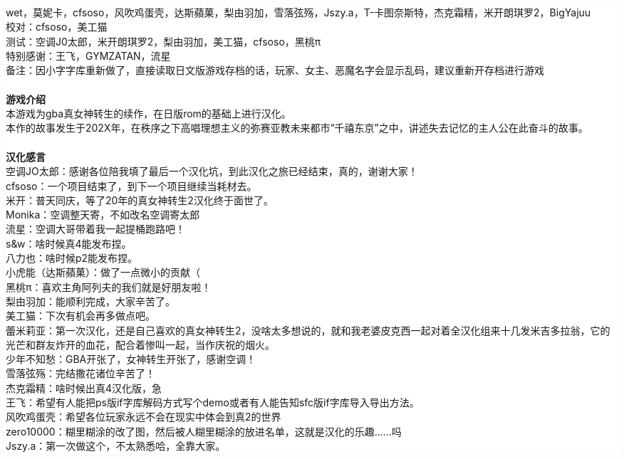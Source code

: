 wet&#65292;&#33707;&#22958;&#21345;&#65292;cfsoso&#65292;&#39118;&#21561;&#40481;&#34507;&#22771;&#65292;&#36798;&#26031;&#34315;&#33747;&#65292;&#26792;&#30001;&#32701;&#21152;&#65292;&#38634;&#33853;&#24358;&#27527;&#65292;Jszy.a&#65292;T-&#21345;&#22270;&#22856;&#26031;&#29305;&#65292;&#26480;&#20811;&#38684;&#31934;&#65292;&#31859;&#24320;&#26391;&#29738;&#32599;2&#65292;BigYajuu<br>&#26657;&#23545;&#65306;cfsoso&#65292;&#32654;&#24037;&#29483;<br>&#27979;&#35797;&#65306;&#31354;&#35843;J0&#22826;&#37070;&#65292;&#31859;&#24320;&#26391;&#29738;&#32599;2&#65292;&#26792;&#30001;&#32701;&#21152;&#65292;&#32654;&#24037;&#29483;&#65292;cfsoso&#65292;&#40657;&#26691;&pi;<br>&#29305;&#21035;&#24863;&#35874;&#65306;&#29579;&#39134;&#65292;GYMZATAN&#65292;&#27969;&#26143;<br>&#22791;&#27880;&#65306;&#22240;&#23567;&#23383;&#23383;&#24211;&#37325;&#26032;&#20570;&#20102;&#65292;&#30452;&#25509;&#35835;&#21462;&#26085;&#25991;&#29256;&#28216;&#25103;&#23384;&#26723;&#30340;&#35805;&#65292;&#29609;&#23478;&#12289;&#22899;&#20027;&#12289;&#24694;&#39764;&#21517;&#23383;&#20250;&#26174;&#31034;&#20081;&#30721;&#65292;&#24314;&#35758;&#37325;&#26032;&#24320;&#23384;&#26723;&#36827;&#34892;&#28216;&#25103;<br><br><strong>&#28216;&#25103;&#20171;&#32461;</strong><br>&#26412;&#28216;&#25103;&#20026;gba&#30495;&#22899;&#31070;&#36716;&#29983;&#30340;&#32493;&#20316;&#65292;&#22312;&#26085;&#29256;rom&#30340;&#22522;&#30784;&#19978;&#36827;&#34892;&#27721;&#21270;&#12290;<br>&#26412;&#20316;&#30340;&#25925;&#20107;&#21457;&#29983;&#20110;202X&#24180;&#65292;&#22312;&#31209;&#24207;&#20043;&#19979;&#39640;&#21809;&#29702;&#24819;&#20027;&#20041;&#30340;&#24357;&#36187;&#20122;&#25945;&#26410;&#26469;&#37117;&#24066;&ldquo;&#21315;&#31143;&#19996;&#20140;&rdquo;&#20043;&#20013;&#65292;&#35762;&#36848;&#22833;&#21435;&#35760;&#24518;&#30340;&#20027;&#20154;&#20844;&#22312;&#27492;&#22859;&#26007;&#30340;&#25925;&#20107;&#12290;<br><br><strong>&#27721;&#21270;&#24863;&#35328;</strong><br>&#31354;&#35843;JO&#22826;&#37070;&#65306;&#24863;&#35874;&#21508;&#20301;&#38506;&#25105;&#22635;&#20102;&#26368;&#21518;&#19968;&#20010;&#27721;&#21270;&#22353;&#65292;&#21040;&#27492;&#27721;&#21270;&#20043;&#26053;&#24050;&#32463;&#32467;&#26463;&#65292;&#30495;&#30340;&#65292;&#35874;&#35874;&#22823;&#23478;&#65281;<br>cfsoso&#65306;&#19968;&#20010;&#39033;&#30446;&#32467;&#26463;&#20102;&#65292;&#21040;&#19979;&#19968;&#20010;&#39033;&#30446;&#32487;&#32493;&#24403;&#32791;&#26448;&#21435;&#12290;<br>&#31859;&#24320;&#65306;&#26222;&#22825;&#21516;&#24198;&#65292;&#31561;&#20102;20&#24180;&#30340;&#30495;&#22899;&#31070;&#36716;&#29983;2&#27721;&#21270;&#32456;&#20110;&#38754;&#19990;&#20102;&#12290;<br>Monika&#65306;&#31354;&#35843;&#25972;&#22825;&#23492;&#65292;&#19981;&#22914;&#25913;&#21517;&#31354;&#35843;&#23492;&#22826;&#37070;<br>&#27969;&#26143;&#65306;&#31354;&#35843;&#22823;&#21733;&#24102;&#30528;&#25105;&#19968;&#36215;&#25552;&#26742;&#36305;&#36335;&#21543;&#65281;<br>s&amp;w&#65306;&#21861;&#26102;&#20505;&#30495;4&#33021;&#21457;&#24067;&#25423;&#12290;<br>&#20843;&#21147;&#20063;&#65306;&#21861;&#26102;&#20505;p2&#33021;&#21457;&#24067;&#25423;&#12290;<br>&#23567;&#34382;&#33021;&#65288;&#36798;&#26031;&#34315;&#33747;&#65289;&#65306;&#20570;&#20102;&#19968;&#28857;&#24494;&#23567;&#30340;&#36129;&#29486;&#65288;<br>&#40657;&#26691;&pi;&#65306;&#21916;&#27426;&#20027;&#35282;&#38463;&#21015;&#22827;&#30340;&#25105;&#20204;&#23601;&#26159;&#22909;&#26379;&#21451;&#21862;&#65281;<br>&#26792;&#30001;&#32701;&#21152;&#65306;&#33021;&#39034;&#21033;&#23436;&#25104;&#65292;&#22823;&#23478;&#36763;&#33510;&#20102;&#12290;<br>&#32654;&#24037;&#29483;&#65306;&#19979;&#27425;&#26377;&#26426;&#20250;&#20877;&#22810;&#20570;&#28857;&#21543;&#12290;<br>&#34174;&#31859;&#33673;&#20122;&#65306;&#31532;&#19968;&#27425;&#27721;&#21270;&#65292;&#36824;&#26159;&#33258;&#24049;&#21916;&#27426;&#30340;&#30495;&#22899;&#31070;&#36716;&#29983;2&#65292;&#27809;&#21861;&#22826;&#22810;&#24819;&#35828;&#30340;&#65292;&#23601;&#21644;&#25105;&#32769;&#23110;&#30382;&#20811;&#35199;&#19968;&#36215;&#23545;&#30528;&#20840;&#27721;&#21270;&#32452;&#26469;&#21313;&#20960;&#21457;&#31859;&#21513;&#22810;&#25289;&#32705;&#65292;&#23427;&#30340;&#20809;&#33426;&#21644;&#32676;&#21451;&#28856;&#24320;&#30340;&#34880;&#33457;&#65292;&#37197;&#21512;&#30528;&#24808;&#21483;&#19968;&#36215;&#65292;&#24403;&#20316;&#24198;&#31069;&#30340;&#28895;&#28779;&#12290;<br>&#23569;&#24180;&#19981;&#30693;&#24833;&#65306;GBA&#24320;&#24352;&#20102;&#65292;&#22899;&#31070;&#36716;&#29983;&#24320;&#24352;&#20102;&#65292;&#24863;&#35874;&#31354;&#35843;&#65281;<br>&#38634;&#33853;&#24358;&#27527;&#65306;&#23436;&#32467;&#25746;&#33457;&#35832;&#20301;&#36763;&#33510;&#20102;&#65281;<br>&#26480;&#20811;&#38684;&#31934;&#65306;&#21861;&#26102;&#20505;&#20986;&#30495;4&#27721;&#21270;&#29256;&#65292;&#24613;<br>&#29579;&#39134;&#65306;&#24076;&#26395;&#26377;&#20154;&#33021;&#25226;ps&#29256;if&#23383;&#24211;&#35299;&#30721;&#26041;&#24335;&#20889;&#20010;demo&#25110;&#32773;&#26377;&#20154;&#33021;&#21578;&#30693;sfc&#29256;if&#23383;&#24211;&#23548;&#20837;&#23548;&#20986;&#26041;&#27861;&#12290;<br>&#39118;&#21561;&#40481;&#34507;&#22771;&#65306;&#24076;&#26395;&#21508;&#20301;&#29609;&#23478;&#27704;&#36828;&#19981;&#20250;&#22312;&#29616;&#23454;&#20013;&#20307;&#20250;&#21040;&#30495;2&#30340;&#19990;&#30028;<br>zero10000&#65306;&#31946;&#37324;&#31946;&#28034;&#30340;&#25913;&#20102;&#22270;&#65292;&#28982;&#21518;&#34987;&#20154;&#31946;&#37324;&#31946;&#28034;&#30340;&#25918;&#36827;&#21517;&#21333;&#65292;&#36825;&#23601;&#26159;&#27721;&#21270;&#30340;&#20048;&#36259;&hellip;&hellip;&#21527;<br>Jszy.a&#65306;&#31532;&#19968;&#27425;&#20570;&#36825;&#20010;&#65292;&#19981;&#22826;&#29087;&#24713;&#21704;&#65292;&#20840;&#38752;&#22823;&#23478;&#12290;